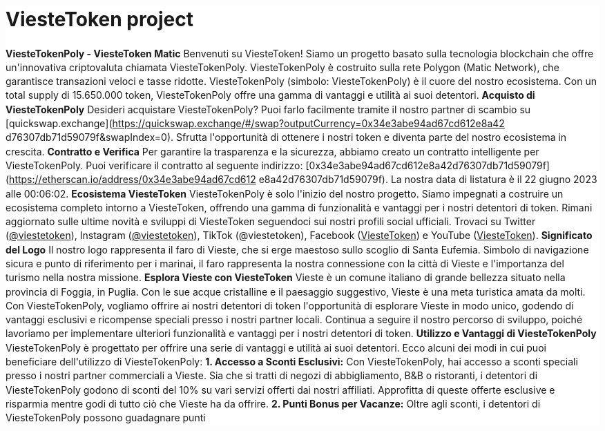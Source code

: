 # ViesteToken project
**ViesteTokenPoly - ViesteToken Matic**
Benvenuti su ViesteToken! Siamo un progetto basato sulla tecnologia blockchain che offre un'innovativa 
criptovaluta chiamata ViesteTokenPoly. ViesteTokenPoly è costruito sulla rete Polygon (Matic Network), che 
garantisce transazioni veloci e tasse ridotte.
ViesteTokenPoly (simbolo: ViesteTokenPoly) è il cuore del nostro ecosistema. Con un total supply di 
15.650.000 token, ViesteTokenPoly offre una gamma di vantaggi e utilità ai suoi detentori.
**Acquisto di ViesteTokenPoly**
Desideri acquistare ViesteTokenPoly? Puoi farlo facilmente tramite il nostro partner di scambio su 
[quickswap.exchange](https://quickswap.exchange/#/swap?outputCurrency=0x34e3abe94ad67cd612e8a42
d76307db71d59079f&swapIndex=0). Sfrutta l'opportunità di ottenere i nostri token e diventa parte del 
nostro ecosistema in crescita.
**Contratto e Verifica**
Per garantire la trasparenza e la sicurezza, abbiamo creato un contratto intelligente per ViesteTokenPoly. 
Puoi verificare il contratto al seguente indirizzo: 
[0x34e3abe94ad67cd612e8a42d76307db71d59079f](https://etherscan.io/address/0x34e3abe94ad67cd612
e8a42d76307db71d59079f). La nostra data di listatura è il 22 giugno 2023 alle 00:06:02.
**Ecosistema ViesteToken**
ViesteTokenPoly è solo l'inizio del nostro progetto. Siamo impegnati a costruire un ecosistema completo 
intorno a ViesteToken, offrendo una gamma di funzionalità e vantaggi per i nostri detentori di token.
Rimani aggiornato sulle ultime novità e sviluppi di ViesteToken seguendoci sui nostri profili social ufficiali. 
Trovaci su Twitter ([@viestetoken](https://twitter.com/viestetoken)), Instagram
([@viestetoken](https://www.instagram.com/viestetoken/)), TikTok (@viestetoken), Facebook 
([ViesteToken](https://www.facebook.com/profile.php?id=100083409306789)) e YouTube 
([ViesteToken](https://www.youtube.com/viestetoken)).
**Significato del Logo**
Il nostro logo rappresenta il faro di Vieste, che si erge maestoso sullo scoglio di Santa Eufemia. Simbolo di 
navigazione sicura e punto di riferimento per i marinai, il faro rappresenta la nostra connessione con la città 
di Vieste e l'importanza del turismo nella nostra missione.
**Esplora Vieste con ViesteToken**
Vieste è un comune italiano di grande bellezza situato nella provincia di Foggia, in Puglia. Con le sue acque 
cristalline e il paesaggio suggestivo, Vieste è una meta turistica amata da molti. Con ViesteTokenPoly, 
vogliamo offrire ai nostri detentori di token l'opportunità di esplorare Vieste in modo unico, godendo di 
vantaggi esclusivi e ricompense speciali presso i nostri partner locali.
Continua a seguire il nostro percorso di sviluppo, poiché lavoriamo per implementare ulteriori funzionalità e 
vantaggi per i nostri detentori di token.
**Utilizzo e Vantaggi di ViesteTokenPoly**
ViesteTokenPoly è progettato per offrire una serie di vantaggi e utilità ai suoi detentori. Ecco alcuni dei modi 
in cui puoi beneficiare dell'utilizzo di ViesteTokenPoly:
**1. Accesso a Sconti Esclusivi:** Con ViesteTokenPoly, hai accesso a sconti speciali presso i nostri partner 
commerciali a Vieste. Sia che si tratti di negozi di abbigliamento, B&B o ristoranti, i detentori di 
ViesteTokenPoly godono di sconti del 10% su vari servizi offerti dai nostri affiliati. Approfitta di queste 
offerte esclusive e risparmia mentre godi di tutto ciò che Vieste ha da offrire.
**2. Punti Bonus per Vacanze:** Oltre agli sconti, i detentori di ViesteTokenPoly possono guadagnare punti 